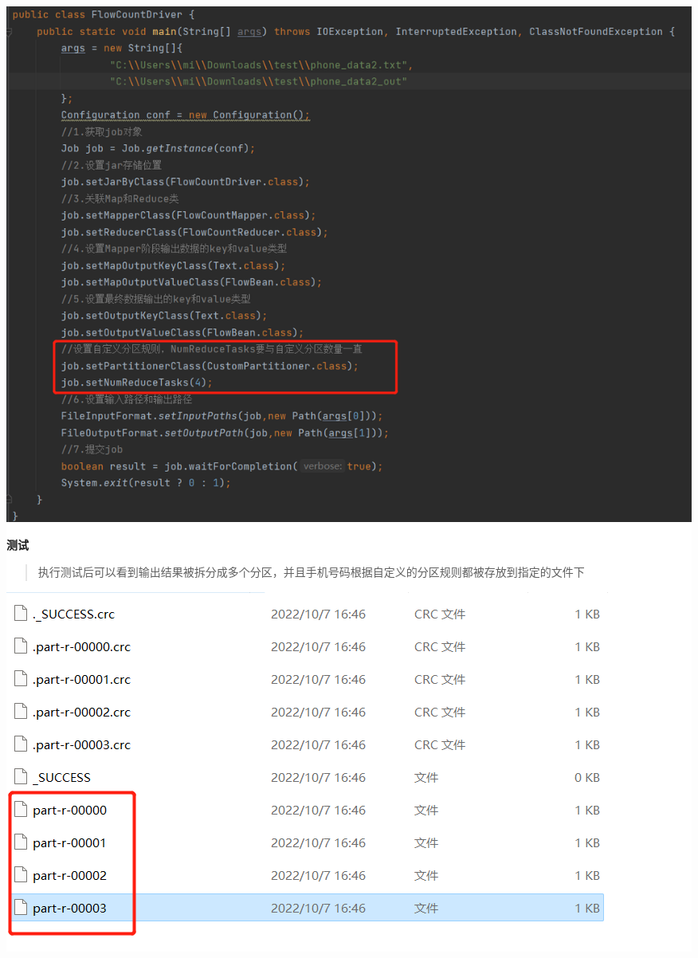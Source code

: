 ![image-20221007165116085](./images/image-20221007165116085.png)

**测试**

> 执行测试后可以看到输出结果被拆分成多个分区，并且手机号码根据自定义的分区规则都被存放到指定的文件下

![image-20221007165307764](./images/image-20221007165307764.png)
